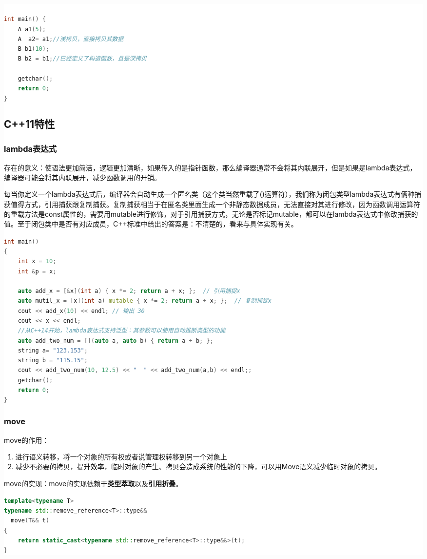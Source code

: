 ```C++

int main() {
	A a1(5);
	A  a2= a1;//浅拷贝，直接拷贝其数据
	B b1(10);
	B b2 = b1;//已经定义了构造函数，且是深拷贝
	
	getchar();
	return 0;
}
```



## C++11特性

### lambda表达式

存在的意义：使语法更加简洁，逻辑更加清晰，如果传入的是指针函数，那么编译器通常不会将其内联展开，但是如果是lambda表达式，编译器可能会将其内联展开，减少函数调用的开销。

每当你定义一个lambda表达式后，编译器会自动生成一个匿名类（这个类当然重载了()运算符），我们称为闭包类型lambda表达式有俩种捕获值得方式，引用捕获跟复制捕获。复制捕获相当于在匿名类里面生成一个非静态数据成员，无法直接对其进行修改，因为函数调用运算符的重载方法是const属性的，需要用mutable进行修饰，对于引用捕获方式，无论是否标记mutable，都可以在lambda表达式中修改捕获的值。至于闭包类中是否有对应成员，C++标准中给出的答案是：不清楚的，看来与具体实现有关。

```c++
int main()
{
	int x = 10;
	int &p = x;

	auto add_x = [&x](int a) { x *= 2; return a + x; };  // 引用捕捉x
	auto mutil_x = [x](int a) mutable { x *= 2; return a + x; };  // 复制捕捉x
	cout << add_x(10) << endl; // 输出 30
	cout << x << endl;
	//从C++14开始，lambda表达式支持泛型：其参数可以使用自动推断类型的功能
	auto add_two_num = [](auto a, auto b) { return a + b; };
	string a= "123.153";
	string b = "115.15";
	cout << add_two_num(10, 12.5) << "  " << add_two_num(a,b) << endl;;
	getchar();
	return 0;
}
```

### move

move的作用：

1. 进行语义转移，将一个对象的所有权或者说管理权转移到另一个对象上
2. 减少不必要的拷贝，提升效率，临时对象的产生、拷贝会造成系统的性能的下降，可以用Move语义减少临时对象的拷贝。

move的实现：move的实现依赖于**类型萃取**以及**引用折叠**。

```c++
template<typename T>
typename std::remove_reference<T>::type&&
  move(T&& t)
{
    return static_cast<typename std::remove_reference<T>::type&&>(t);
}
```
